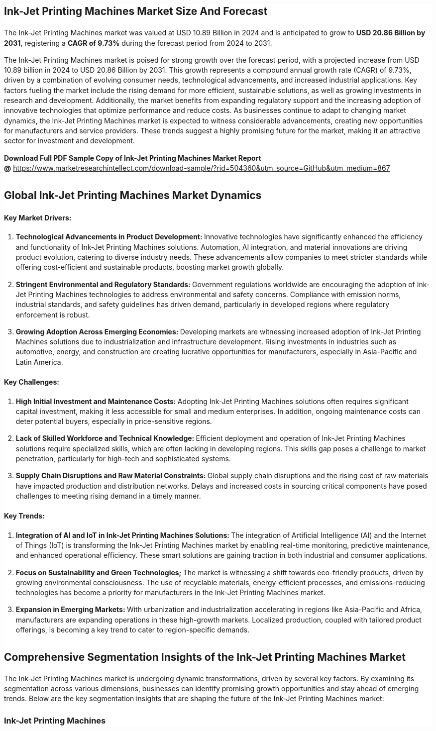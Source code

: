 <h2>Ink-Jet Printing Machines Market Size And Forecast</h2><p>The Ink-Jet Printing Machines market was valued at USD 10.89 Billion in 2024 and is anticipated to grow to <strong>USD 20.86 Billion by 2031</strong>, registering a <strong>CAGR of 9.73%</strong> during the forecast period from 2024 to 2031.</p><p>The Ink-Jet Printing Machines market is poised for strong growth over the forecast period, with a projected increase from USD 10.89 billion in 2024 to USD 20.86 Billion by 2031. This growth represents a compound annual growth rate (CAGR) of 9.73%, driven by a combination of evolving consumer needs, technological advancements, and increased industrial applications. Key factors fueling the market include the rising demand for more efficient, sustainable solutions, as well as growing investments in research and development. Additionally, the market benefits from expanding regulatory support and the increasing adoption of innovative technologies that optimize performance and reduce costs. As businesses continue to adapt to changing market dynamics, the Ink-Jet Printing Machines market is expected to witness considerable advancements, creating new opportunities for manufacturers and service providers. These trends suggest a highly promising future for the market, making it an attractive sector for investment and development.</p><p><strong>Download Full PDF Sample Copy of Ink-Jet Printing Machines Market Report @</strong>&nbsp;<a href="https://www.marketresearchintellect.com/download-sample/?rid=504360&amp;utm_source=GitHub&amp;utm_medium=867">https://www.marketresearchintellect.com/download-sample/?rid=504360&amp;utm_source=GitHub&amp;utm_medium=867</a></p><h2>Global Ink-Jet Printing Machines Market Dynamics</h2><h4><strong>Key Market Drivers:</strong></h4><ol><li><p><strong>Technological Advancements in Product Development:&nbsp;</strong>Innovative technologies have significantly enhanced the efficiency and functionality of Ink-Jet Printing Machines solutions. Automation, AI integration, and material innovations are driving product evolution, catering to diverse industry needs. These advancements allow companies to meet stricter standards while offering cost-efficient and sustainable products, boosting market growth globally.</p></li><li><p><strong>Stringent Environmental and Regulatory Standards:&nbsp;</strong>Government regulations worldwide are encouraging the adoption of Ink-Jet Printing Machines technologies to address environmental and safety concerns. Compliance with emission norms, industrial standards, and safety guidelines has driven demand, particularly in developed regions where regulatory enforcement is robust.</p></li><li><p><strong>Growing Adoption Across Emerging Economies:&nbsp;</strong>Developing markets are witnessing increased adoption of Ink-Jet Printing Machines solutions due to industrialization and infrastructure development. Rising investments in industries such as automotive, energy, and construction are creating lucrative opportunities for manufacturers, especially in Asia-Pacific and Latin America.</p></li></ol><h4><strong>Key Challenges:</strong></h4><ol><li><p><strong>High Initial Investment and Maintenance Costs:&nbsp;</strong>Adopting Ink-Jet Printing Machines solutions often requires significant capital investment, making it less accessible for small and medium enterprises. In addition, ongoing maintenance costs can deter potential buyers, especially in price-sensitive regions.</p></li><li><p><strong>Lack of Skilled Workforce and Technical Knowledge:&nbsp;</strong>Efficient deployment and operation of Ink-Jet Printing Machines solutions require specialized skills, which are often lacking in developing regions. This skills gap poses a challenge to market penetration, particularly for high-tech and sophisticated systems.</p></li><li><p><strong>Supply Chain Disruptions and Raw Material Constraints:&nbsp;</strong>Global supply chain disruptions and the rising cost of raw materials have impacted production and distribution networks. Delays and increased costs in sourcing critical components have posed challenges to meeting rising demand in a timely manner.</p></li></ol><h4><strong>Key Trends:</strong></h4><ol><li><p><strong>Integration of AI and IoT in Ink-Jet Printing Machines Solutions:&nbsp;</strong>The integration of Artificial Intelligence (AI) and the Internet of Things (IoT) is transforming the Ink-Jet Printing Machines market by enabling real-time monitoring, predictive maintenance, and enhanced operational efficiency. These smart solutions are gaining traction in both industrial and consumer applications.</p></li><li><p><strong>Focus on Sustainability and Green Technologies;&nbsp;</strong>The market is witnessing a shift towards eco-friendly products, driven by growing environmental consciousness. The use of recyclable materials, energy-efficient processes, and emissions-reducing technologies has become a priority for manufacturers in the Ink-Jet Printing Machines market.</p></li><li><p><strong>Expansion in Emerging Markets:&nbsp;</strong>With urbanization and industrialization accelerating in regions like Asia-Pacific and Africa, manufacturers are expanding operations in these high-growth markets. Localized production, coupled with tailored product offerings, is becoming a key trend to cater to region-specific demands.</p></li></ol><div class="article-main__content" data-test-id="publishing-text-block"><h2>Comprehensive Segmentation Insights of the Ink-Jet Printing Machines Market</h2><p>The Ink-Jet Printing Machines market is undergoing dynamic transformations, driven by several key factors. By examining its segmentation across various dimensions, businesses can identify promising growth opportunities and stay ahead of emerging trends. Below are the key segmentation insights that are shaping the future of the Ink-Jet Printing Machines market:</p><h3><strong>Ink-Jet Printing Machines